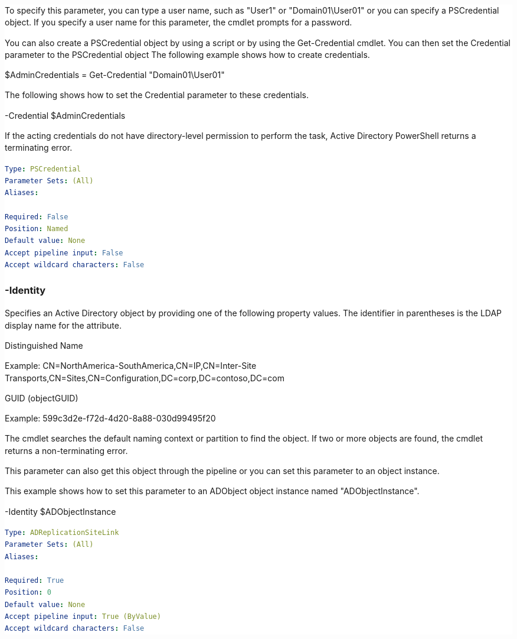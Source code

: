 To specify this parameter, you can type a user name, such as "User1" or "Domain01\User01" or you can specify a PSCredential object.
If you specify a user name for this parameter, the cmdlet prompts for a password.

You can also create a PSCredential object by using a script or by using the Get-Credential cmdlet.
You can then set the Credential parameter to the PSCredential object The following example shows how to create credentials.

$AdminCredentials = Get-Credential "Domain01\User01"

The following shows how to set the Credential parameter to these credentials.

-Credential $AdminCredentials

If the acting credentials do not have directory-level permission to perform the task, Active Directory PowerShell returns a terminating error.

```yaml
Type: PSCredential
Parameter Sets: (All)
Aliases: 

Required: False
Position: Named
Default value: None
Accept pipeline input: False
Accept wildcard characters: False
```

### -Identity
Specifies an Active Directory object by providing one of the following property values.
The identifier in parentheses is the LDAP display name for the attribute.

Distinguished Name

Example: CN=NorthAmerica-SouthAmerica,CN=IP,CN=Inter-Site Transports,CN=Sites,CN=Configuration,DC=corp,DC=contoso,DC=com

GUID (objectGUID)

Example: 599c3d2e-f72d-4d20-8a88-030d99495f20

The cmdlet searches the default naming context or partition to find the object.
If two or more objects are found, the cmdlet returns a non-terminating error.

This parameter can also get this object through the pipeline or you can set this parameter to an object instance.

This example shows how to set this parameter to an ADObject object instance named "ADObjectInstance".

-Identity   $ADObjectInstance

```yaml
Type: ADReplicationSiteLink
Parameter Sets: (All)
Aliases: 

Required: True
Position: 0
Default value: None
Accept pipeline input: True (ByValue)
Accept wildcard characters: False
```

